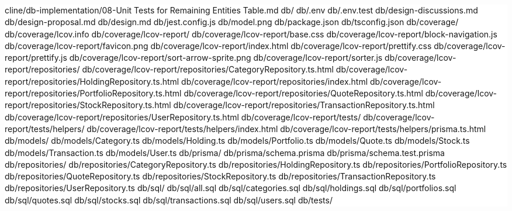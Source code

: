 cline/db-implementation/08-Unit Tests for Remaining Entities Table.md
db/
db/.env
db/.env.test
db/design-discussions.md
db/design-proposal.md
db/design.md
db/jest.config.js
db/model.png
db/package.json
db/tsconfig.json
db/coverage/
db/coverage/lcov.info
db/coverage/lcov-report/
db/coverage/lcov-report/base.css
db/coverage/lcov-report/block-navigation.js
db/coverage/lcov-report/favicon.png
db/coverage/lcov-report/index.html
db/coverage/lcov-report/prettify.css
db/coverage/lcov-report/prettify.js
db/coverage/lcov-report/sort-arrow-sprite.png
db/coverage/lcov-report/sorter.js
db/coverage/lcov-report/repositories/
db/coverage/lcov-report/repositories/CategoryRepository.ts.html
db/coverage/lcov-report/repositories/HoldingRepository.ts.html
db/coverage/lcov-report/repositories/index.html
db/coverage/lcov-report/repositories/PortfolioRepository.ts.html
db/coverage/lcov-report/repositories/QuoteRepository.ts.html
db/coverage/lcov-report/repositories/StockRepository.ts.html
db/coverage/lcov-report/repositories/TransactionRepository.ts.html
db/coverage/lcov-report/repositories/UserRepository.ts.html
db/coverage/lcov-report/tests/
db/coverage/lcov-report/tests/helpers/
db/coverage/lcov-report/tests/helpers/index.html
db/coverage/lcov-report/tests/helpers/prisma.ts.html
db/models/
db/models/Category.ts
db/models/Holding.ts
db/models/Portfolio.ts
db/models/Quote.ts
db/models/Stock.ts
db/models/Transaction.ts
db/models/User.ts
db/prisma/
db/prisma/schema.prisma
db/prisma/schema.test.prisma
db/repositories/
db/repositories/CategoryRepository.ts
db/repositories/HoldingRepository.ts
db/repositories/PortfolioRepository.ts
db/repositories/QuoteRepository.ts
db/repositories/StockRepository.ts
db/repositories/TransactionRepository.ts
db/repositories/UserRepository.ts
db/sql/
db/sql/all.sql
db/sql/categories.sql
db/sql/holdings.sql
db/sql/portfolios.sql
db/sql/quotes.sql
db/sql/stocks.sql
db/sql/transactions.sql
db/sql/users.sql
db/tests/